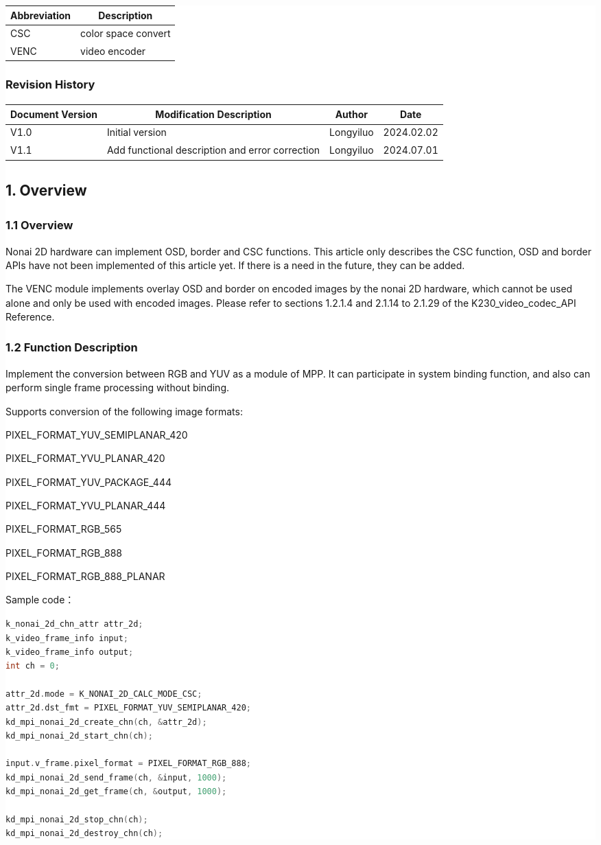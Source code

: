 | Abbreviation | Description                       |
|--------------|-----------------------------------|
| CSC          | color space convert               |
| VENC         | video encoder                     |

### Revision History

| Document Version | Modification Description | Author | Date       |
|------------------|--------------------------|--------|------------|
| V1.0       | Initial version | Longyiluo | 2024.02.02  |
| V1.1       | Add functional description and error correction | Longyiluo | 2024.07.01  |

## 1. Overview

### 1.1 Overview

Nonai 2D hardware can implement OSD, border and CSC functions. This article only describes the CSC function, OSD and border APIs have not been implemented of this article yet. If there is a need in the future, they can be added.

The VENC module implements overlay OSD and border on encoded images by the nonai 2D hardware, which cannot be used alone and only be used with encoded images. Please refer to sections 1.2.1.4 and 2.1.14 to 2.1.29 of the K230_video_codec_API Reference.

### 1.2 Function Description

Implement the conversion between RGB and YUV as a module of MPP. It can participate in system binding function, and also can perform single frame processing without binding.

Supports conversion of the following image formats:

PIXEL_FORMAT_YUV_SEMIPLANAR_420

PIXEL_FORMAT_YVU_PLANAR_420

PIXEL_FORMAT_YUV_PACKAGE_444

PIXEL_FORMAT_YVU_PLANAR_444

PIXEL_FORMAT_RGB_565

PIXEL_FORMAT_RGB_888

PIXEL_FORMAT_RGB_888_PLANAR

Sample code：

```c
k_nonai_2d_chn_attr attr_2d;
k_video_frame_info input;
k_video_frame_info output;
int ch = 0;

attr_2d.mode = K_NONAI_2D_CALC_MODE_CSC;
attr_2d.dst_fmt = PIXEL_FORMAT_YUV_SEMIPLANAR_420;
kd_mpi_nonai_2d_create_chn(ch, &attr_2d);
kd_mpi_nonai_2d_start_chn(ch);

input.v_frame.pixel_format = PIXEL_FORMAT_RGB_888;
kd_mpi_nonai_2d_send_frame(ch, &input, 1000);
kd_mpi_nonai_2d_get_frame(ch, &output, 1000);

kd_mpi_nonai_2d_stop_chn(ch);
kd_mpi_nonai_2d_destroy_chn(ch);
```
